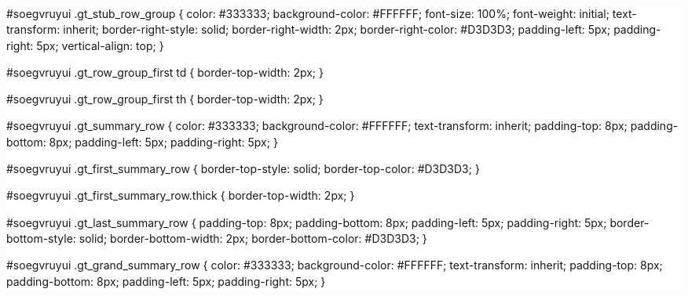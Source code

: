 #soegvruyui .gt_stub_row_group {
  color: #333333;
  background-color: #FFFFFF;
  font-size: 100%;
  font-weight: initial;
  text-transform: inherit;
  border-right-style: solid;
  border-right-width: 2px;
  border-right-color: #D3D3D3;
  padding-left: 5px;
  padding-right: 5px;
  vertical-align: top;
}

#soegvruyui .gt_row_group_first td {
  border-top-width: 2px;
}

#soegvruyui .gt_row_group_first th {
  border-top-width: 2px;
}

#soegvruyui .gt_summary_row {
  color: #333333;
  background-color: #FFFFFF;
  text-transform: inherit;
  padding-top: 8px;
  padding-bottom: 8px;
  padding-left: 5px;
  padding-right: 5px;
}

#soegvruyui .gt_first_summary_row {
  border-top-style: solid;
  border-top-color: #D3D3D3;
}

#soegvruyui .gt_first_summary_row.thick {
  border-top-width: 2px;
}

#soegvruyui .gt_last_summary_row {
  padding-top: 8px;
  padding-bottom: 8px;
  padding-left: 5px;
  padding-right: 5px;
  border-bottom-style: solid;
  border-bottom-width: 2px;
  border-bottom-color: #D3D3D3;
}

#soegvruyui .gt_grand_summary_row {
  color: #333333;
  background-color: #FFFFFF;
  text-transform: inherit;
  padding-top: 8px;
  padding-bottom: 8px;
  padding-left: 5px;
  padding-right: 5px;
}
